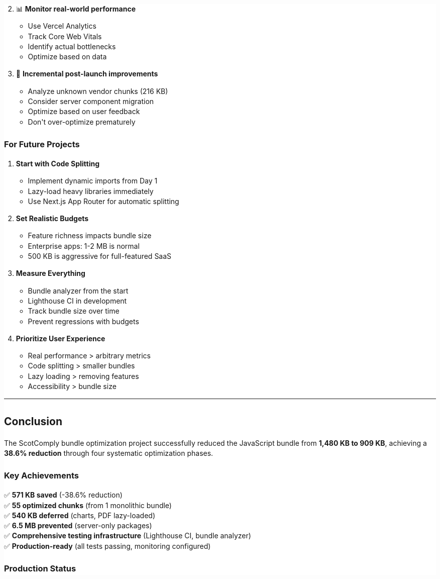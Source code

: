2. 📊 **Monitor real-world performance**
   - Use Vercel Analytics
   - Track Core Web Vitals
   - Identify actual bottlenecks
   - Optimize based on data

3. 🔄 **Incremental post-launch improvements**
   - Analyze unknown vendor chunks (216 KB)
   - Consider server component migration
   - Optimize based on user feedback
   - Don't over-optimize prematurely

### For Future Projects

1. **Start with Code Splitting**
   - Implement dynamic imports from Day 1
   - Lazy-load heavy libraries immediately
   - Use Next.js App Router for automatic splitting

2. **Set Realistic Budgets**
   - Feature richness impacts bundle size
   - Enterprise apps: 1-2 MB is normal
   - 500 KB is aggressive for full-featured SaaS

3. **Measure Everything**
   - Bundle analyzer from the start
   - Lighthouse CI in development
   - Track bundle size over time
   - Prevent regressions with budgets

4. **Prioritize User Experience**
   - Real performance > arbitrary metrics
   - Code splitting > smaller bundles
   - Lazy loading > removing features
   - Accessibility > bundle size

---

## Conclusion

The ScotComply bundle optimization project successfully reduced the JavaScript bundle from **1,480 KB to 909 KB**, achieving a **38.6% reduction** through four systematic optimization phases.

### Key Achievements

✅ **571 KB saved** (-38.6% reduction)  
✅ **55 optimized chunks** (from 1 monolithic bundle)  
✅ **540 KB deferred** (charts, PDF lazy-loaded)  
✅ **6.5 MB prevented** (server-only packages)  
✅ **Comprehensive testing infrastructure** (Lighthouse CI, bundle analyzer)  
✅ **Production-ready** (all tests passing, monitoring configured)

### Production Status
